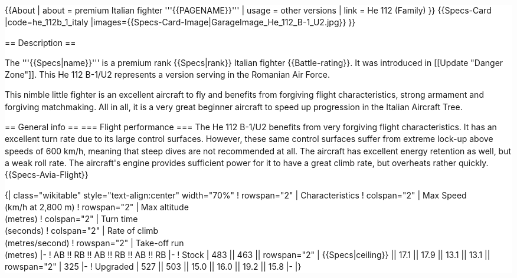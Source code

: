 {{About
| about = premium Italian fighter '''{{PAGENAME}}'''
| usage = other versions
| link = He 112 (Family)
}}
{{Specs-Card
|code=he_112b_1_italy
|images={{Specs-Card-Image|GarageImage_He_112_B-1_U2.jpg}}
}}

== Description ==

The '''{{Specs|name}}''' is a premium rank {{Specs|rank}} Italian fighter {{Battle-rating}}. It was introduced in [[Update "Danger Zone"]]. This He 112 B-1/U2 represents a version serving in the Romanian Air Force.

This nimble little fighter is an excellent aircraft to fly and benefits from forgiving flight characteristics, strong armament and forgiving matchmaking. All in all, it is a very great beginner aircraft to speed up progression in the Italian Aircraft Tree.

== General info ==
=== Flight performance ===
The He 112 B-1/U2 benefits from very forgiving flight characteristics. It has an excellent turn rate due to its large control surfaces. However, these same control surfaces suffer from extreme lock-up above speeds of 600 km/h, meaning that steep dives are not recommended at all. The aircraft has excellent energy retention as well, but a weak roll rate. The aircraft's engine provides sufficient power for it to have a great climb rate, but overheats rather quickly.{{Specs-Avia-Flight}}


{| class="wikitable" style="text-align:center" width="70%"
! rowspan="2" | Characteristics
! colspan="2" | Max Speed<br>(km/h at 2,800 m)
! rowspan="2" | Max altitude<br>(metres)
! colspan="2" | Turn time<br>(seconds)
! colspan="2" | Rate of climb<br>(metres/second)
! rowspan="2" | Take-off run<br>(metres)
|-
! AB !! RB !! AB !! RB !! AB !! RB
|-
! Stock
| 483 || 463 || rowspan="2" | {{Specs|ceiling}} || 17.1 || 17.9 || 13.1 || 13.1 || rowspan="2" | 325
|-
! Upgraded
| 527 || 503 || 15.0 || 16.0 || 19.2 || 15.8
|-
|}
